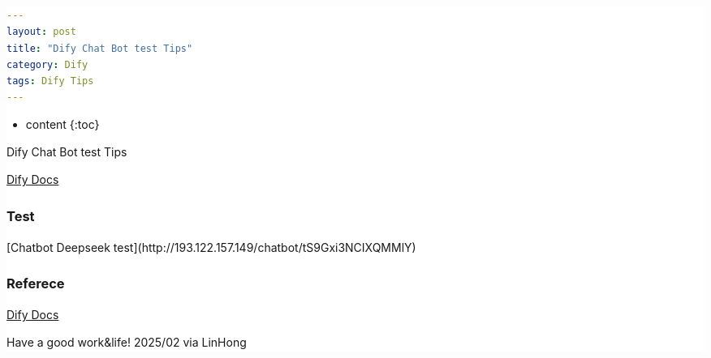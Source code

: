 ```yaml
---
layout: post
title: "Dify Chat Bot test Tips"
category: Dify
tags: Dify Tips
---
```


* content
{:toc}

Dify Chat Bot test Tips

[Dify Docs](https://docs.dify.ai/)












### Test

<p>[Chatbot Deepseek test](http://193.122.157.149/chatbot/tS9Gxi3NCIXQMMlY)<br>

<iframe id="chatbot"
 src="http://193.122.157.149/chatbot/tS9Gxi3NCIXQMMlY"
 style="width: 100%; height: 100%; min-height: 700px"
 frameborder="0"
 width="800" height="800"
 allow="microphone">
</iframe>

</p>


### Referece

[Dify Docs](https://docs.dify.ai/)



Have a good work&life! 2025/02 via LinHong
